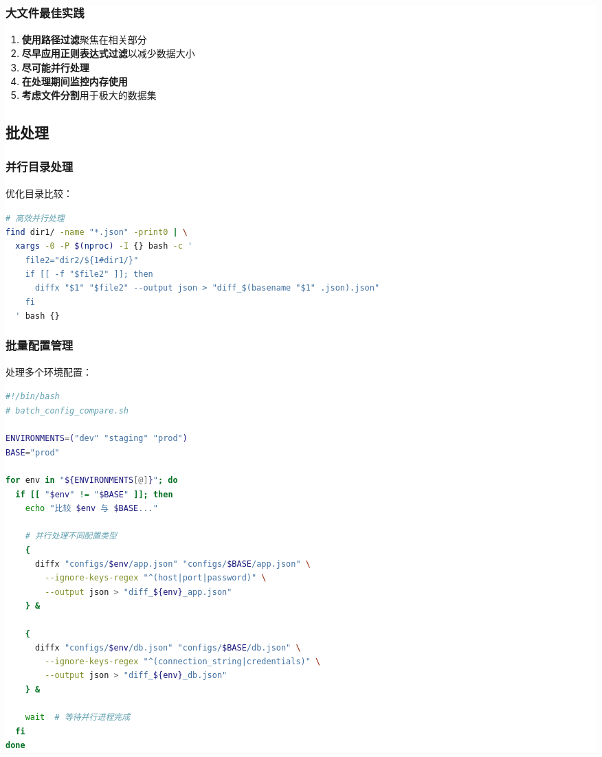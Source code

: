 ### 大文件最佳实践

1. **使用路径过滤**聚焦在相关部分
2. **尽早应用正则表达式过滤**以减少数据大小
3. **尽可能并行处理**
4. **在处理期间监控内存使用**
5. **考虑文件分割**用于极大的数据集

## 批处理

### 并行目录处理

优化目录比较：

```bash
# 高效并行处理
find dir1/ -name "*.json" -print0 | \
  xargs -0 -P $(nproc) -I {} bash -c '
    file2="dir2/${1#dir1/}"
    if [[ -f "$file2" ]]; then
      diffx "$1" "$file2" --output json > "diff_$(basename "$1" .json).json"
    fi
  ' bash {}
```

### 批量配置管理

处理多个环境配置：

```bash
#!/bin/bash
# batch_config_compare.sh

ENVIRONMENTS=("dev" "staging" "prod")
BASE="prod"

for env in "${ENVIRONMENTS[@]}"; do
  if [[ "$env" != "$BASE" ]]; then
    echo "比较 $env 与 $BASE..."
    
    # 并行处理不同配置类型
    {
      diffx "configs/$env/app.json" "configs/$BASE/app.json" \
        --ignore-keys-regex "^(host|port|password)" \
        --output json > "diff_${env}_app.json"
    } &
    
    {
      diffx "configs/$env/db.json" "configs/$BASE/db.json" \
        --ignore-keys-regex "^(connection_string|credentials)" \
        --output json > "diff_${env}_db.json"
    } &
    
    wait  # 等待并行进程完成
  fi
done
```
